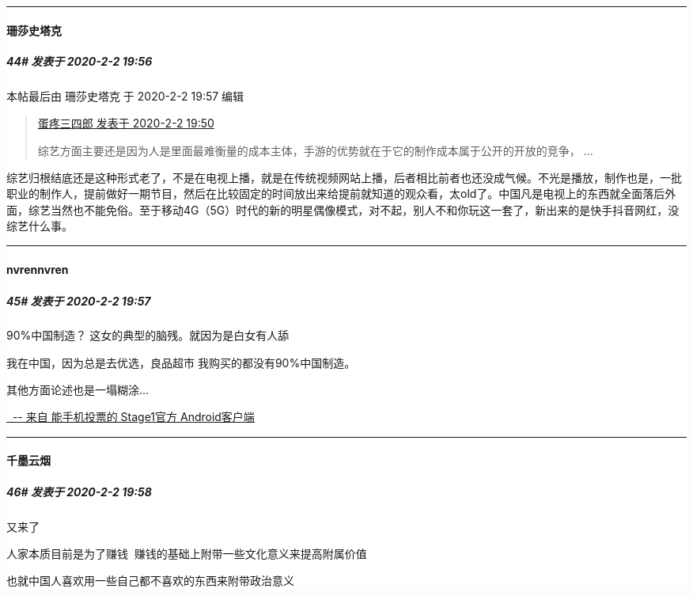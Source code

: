 





*****

####  珊莎史塔克  
##### 44#       发表于 2020-2-2 19:56



 本帖最后由 珊莎史塔克 于 2020-2-2 19:57 编辑 
<blockquote><a href="httphttps://bbs.saraba1st.com/2b/forum.php?mod=redirect&amp;goto=findpost&amp;pid=46308167&amp;ptid=1911905" target="_blank">蛋疼三四郎 发表于 2020-2-2 19:50</a>

综艺方面主要还是因为人是里面最难衡量的成本主体，手游的优势就在于它的制作成本属于公开的开放的竞争， ...</blockquote>
综艺归根结底还是这种形式老了，不是在电视上播，就是在传统视频网站上播，后者相比前者也还没成气候。不光是播放，制作也是，一批职业的制作人，提前做好一期节目，然后在比较固定的时间放出来给提前就知道的观众看，太old了。中国凡是电视上的东西就全面落后外面，综艺当然也不能免俗。至于移动4G（5G）时代的新的明星偶像模式，对不起，别人不和你玩这一套了，新出来的是快手抖音网红，没综艺什么事。







*****

####  nvrennvren  
##### 45#       发表于 2020-2-2 19:57




90%中国制造？ 这女的典型的脑残。就因为是白女有人舔

我在中国，因为总是去优选，良品超市 我购买的都没有90%中国制造。

其他方面论述也是一塌糊涂…

[  -- 来自 能手机投票的 Stage1官方 Android客户端](https://www.coolapk.com/apk/140634)







*****

####  千墨云烟  
##### 46#       发表于 2020-2-2 19:58




又来了


人家本质目前是为了赚钱  赚钱的基础上附带一些文化意义来提高附属价值


也就中国人喜欢用一些自己都不喜欢的东西来附带政治意义





